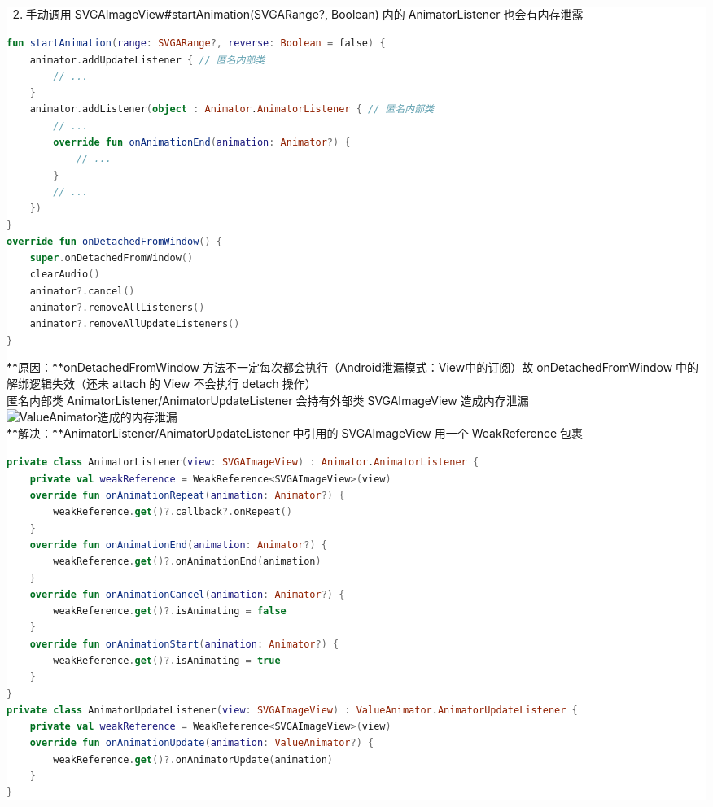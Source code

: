 2. 手动调用 SVGAImageView#startAnimation(SVGARange?, Boolean) 内的 AnimatorListener 也会有内存泄露

```kotlin
fun startAnimation(range: SVGARange?, reverse: Boolean = false) {
    animator.addUpdateListener { // 匿名内部类
        // ...
    }
    animator.addListener(object : Animator.AnimatorListener { // 匿名内部类
        // ...
        override fun onAnimationEnd(animation: Animator?) {
            // ...
        }
        // ...
    })
}
override fun onDetachedFromWindow() {
    super.onDetachedFromWindow()
    clearAudio()
    animator?.cancel()
    animator?.removeAllListeners()
    animator?.removeAllUpdateListeners()
}
```

**原因：**onDetachedFromWindow 方法不一定每次都会执行（[Android泄漏模式：View中的订阅](https://www.jianshu.com/p/73f347c028e4)）故 onDetachedFromWindow 中的解绑逻辑失效（还未 attach 的 View 不会执行 detach 操作）<br />匿名内部类 AnimatorListener/AnimatorUpdateListener 会持有外部类 SVGAImageView 造成内存泄漏<br />![ValueAnimator造成的内存泄漏](https://cdn.nlark.com/yuque/0/2023/png/694278/1679246237237-8d917d96-13d4-48f8-8df9-9ed91062179f.png#averageHue=%232a2727&clientId=u202d78e5-7861-4&from=paste&id=Ckdmg&originHeight=373&originWidth=1363&originalType=url&ratio=1.5&rotation=0&showTitle=true&size=312603&status=done&style=none&taskId=ude541f39-a75a-4767-aef7-5f83ebe8639&title=ValueAnimator%E9%80%A0%E6%88%90%E7%9A%84%E5%86%85%E5%AD%98%E6%B3%84%E6%BC%8F "ValueAnimator造成的内存泄漏")<br />**解决：**AnimatorListener/AnimatorUpdateListener 中引用的 SVGAImageView 用一个 WeakReference 包裹

```kotlin
private class AnimatorListener(view: SVGAImageView) : Animator.AnimatorListener {
    private val weakReference = WeakReference<SVGAImageView>(view)
    override fun onAnimationRepeat(animation: Animator?) {
        weakReference.get()?.callback?.onRepeat()
    }
    override fun onAnimationEnd(animation: Animator?) {
        weakReference.get()?.onAnimationEnd(animation)
    }
    override fun onAnimationCancel(animation: Animator?) {
        weakReference.get()?.isAnimating = false
    }
    override fun onAnimationStart(animation: Animator?) {
        weakReference.get()?.isAnimating = true
    }
}
private class AnimatorUpdateListener(view: SVGAImageView) : ValueAnimator.AnimatorUpdateListener {
    private val weakReference = WeakReference<SVGAImageView>(view)
    override fun onAnimationUpdate(animation: ValueAnimator?) {
        weakReference.get()?.onAnimatorUpdate(animation)
    }
}
```
